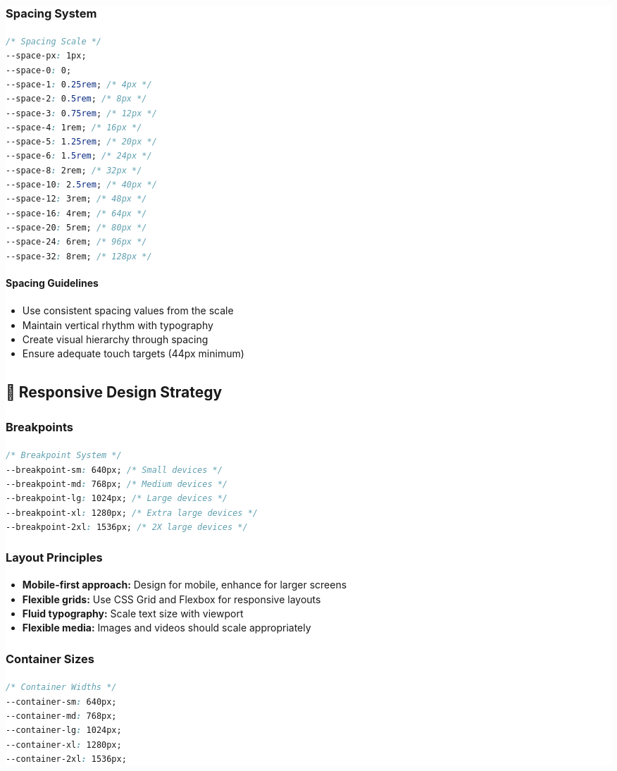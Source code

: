 ### Spacing System

```css
/* Spacing Scale */
--space-px: 1px;
--space-0: 0;
--space-1: 0.25rem; /* 4px */
--space-2: 0.5rem; /* 8px */
--space-3: 0.75rem; /* 12px */
--space-4: 1rem; /* 16px */
--space-5: 1.25rem; /* 20px */
--space-6: 1.5rem; /* 24px */
--space-8: 2rem; /* 32px */
--space-10: 2.5rem; /* 40px */
--space-12: 3rem; /* 48px */
--space-16: 4rem; /* 64px */
--space-20: 5rem; /* 80px */
--space-24: 6rem; /* 96px */
--space-32: 8rem; /* 128px */
```

#### Spacing Guidelines

- Use consistent spacing values from the scale
- Maintain vertical rhythm with typography
- Create visual hierarchy through spacing
- Ensure adequate touch targets (44px minimum)

## 📱 Responsive Design Strategy

### Breakpoints

```css
/* Breakpoint System */
--breakpoint-sm: 640px; /* Small devices */
--breakpoint-md: 768px; /* Medium devices */
--breakpoint-lg: 1024px; /* Large devices */
--breakpoint-xl: 1280px; /* Extra large devices */
--breakpoint-2xl: 1536px; /* 2X large devices */
```

### Layout Principles

- **Mobile-first approach:** Design for mobile, enhance for larger screens
- **Flexible grids:** Use CSS Grid and Flexbox for responsive layouts
- **Fluid typography:** Scale text size with viewport
- **Flexible media:** Images and videos should scale appropriately

### Container Sizes

```css
/* Container Widths */
--container-sm: 640px;
--container-md: 768px;
--container-lg: 1024px;
--container-xl: 1280px;
--container-2xl: 1536px;
```
